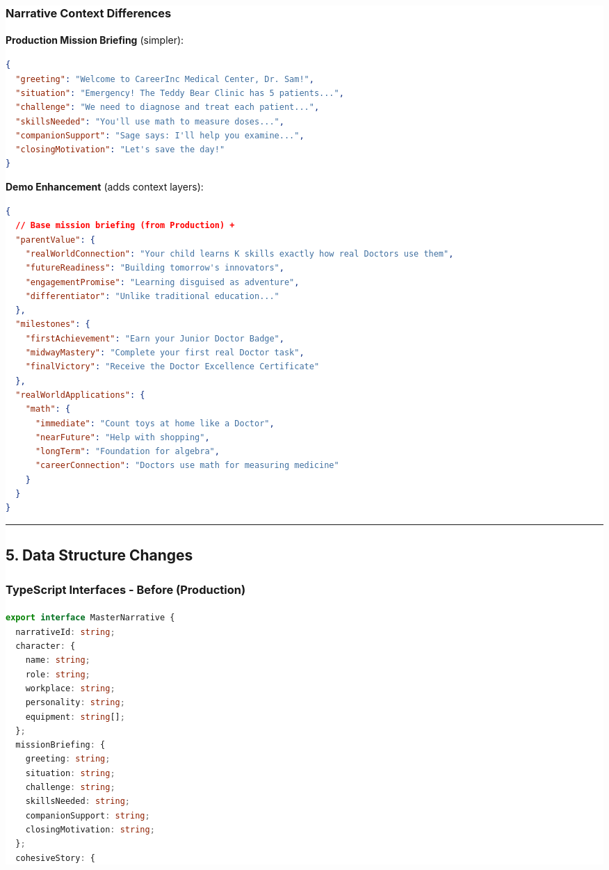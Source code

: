 ### Narrative Context Differences

**Production Mission Briefing** (simpler):
```json
{
  "greeting": "Welcome to CareerInc Medical Center, Dr. Sam!",
  "situation": "Emergency! The Teddy Bear Clinic has 5 patients...",
  "challenge": "We need to diagnose and treat each patient...",
  "skillsNeeded": "You'll use math to measure doses...",
  "companionSupport": "Sage says: I'll help you examine...",
  "closingMotivation": "Let's save the day!"
}
```

**Demo Enhancement** (adds context layers):
```json
{
  // Base mission briefing (from Production) +
  "parentValue": {
    "realWorldConnection": "Your child learns K skills exactly how real Doctors use them",
    "futureReadiness": "Building tomorrow's innovators",
    "engagementPromise": "Learning disguised as adventure",
    "differentiator": "Unlike traditional education..."
  },
  "milestones": {
    "firstAchievement": "Earn your Junior Doctor Badge",
    "midwayMastery": "Complete your first real Doctor task",
    "finalVictory": "Receive the Doctor Excellence Certificate"
  },
  "realWorldApplications": {
    "math": {
      "immediate": "Count toys at home like a Doctor",
      "nearFuture": "Help with shopping",
      "longTerm": "Foundation for algebra",
      "careerConnection": "Doctors use math for measuring medicine"
    }
  }
}
```

---

## 5. Data Structure Changes

### TypeScript Interfaces - Before (Production)

```typescript
export interface MasterNarrative {
  narrativeId: string;
  character: {
    name: string;
    role: string;
    workplace: string;
    personality: string;
    equipment: string[];
  };
  missionBriefing: {
    greeting: string;
    situation: string;
    challenge: string;
    skillsNeeded: string;
    companionSupport: string;
    closingMotivation: string;
  };
  cohesiveStory: {
```